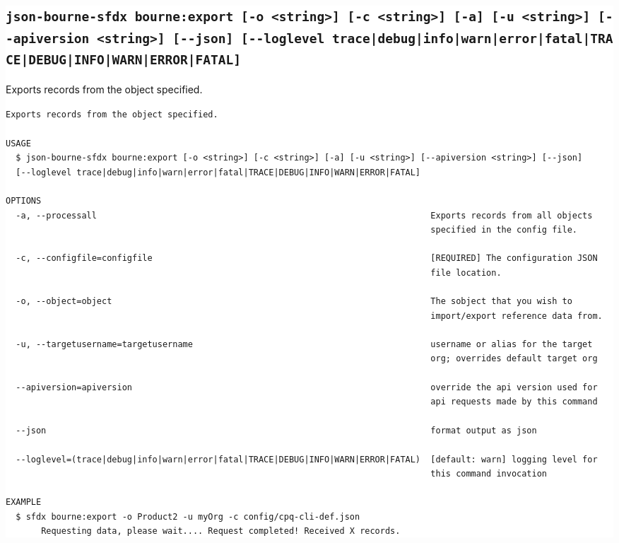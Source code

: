 ## `json-bourne-sfdx bourne:export [-o <string>] [-c <string>] [-a] [-u <string>] [--apiversion <string>] [--json] [--loglevel trace|debug|info|warn|error|fatal|TRACE|DEBUG|INFO|WARN|ERROR|FATAL]`

Exports records from the object specified.

```
Exports records from the object specified.

USAGE
  $ json-bourne-sfdx bourne:export [-o <string>] [-c <string>] [-a] [-u <string>] [--apiversion <string>] [--json] 
  [--loglevel trace|debug|info|warn|error|fatal|TRACE|DEBUG|INFO|WARN|ERROR|FATAL]

OPTIONS
  -a, --processall                                                                  Exports records from all objects
                                                                                    specified in the config file.

  -c, --configfile=configfile                                                       [REQUIRED] The configuration JSON
                                                                                    file location.

  -o, --object=object                                                               The sobject that you wish to
                                                                                    import/export reference data from.

  -u, --targetusername=targetusername                                               username or alias for the target
                                                                                    org; overrides default target org

  --apiversion=apiversion                                                           override the api version used for
                                                                                    api requests made by this command

  --json                                                                            format output as json

  --loglevel=(trace|debug|info|warn|error|fatal|TRACE|DEBUG|INFO|WARN|ERROR|FATAL)  [default: warn] logging level for
                                                                                    this command invocation

EXAMPLE
  $ sfdx bourne:export -o Product2 -u myOrg -c config/cpq-cli-def.json
       Requesting data, please wait.... Request completed! Received X records.
```

